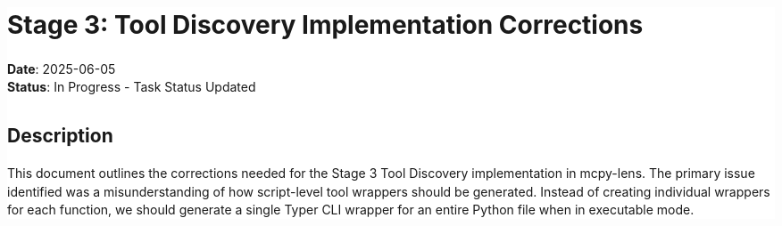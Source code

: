 # Stage 3: Tool Discovery Implementation Corrections

**Date**: 2025-06-05  
**Status**: In Progress - Task Status Updated

## Description

This document outlines the corrections needed for the Stage 3 Tool Discovery implementation in mcpy-lens. The primary issue identified was a misunderstanding of how script-level tool wrappers should be generated. Instead of creating individual wrappers for each function, we should generate a single Typer CLI wrapper for an entire Python file when in executable mode.





































































